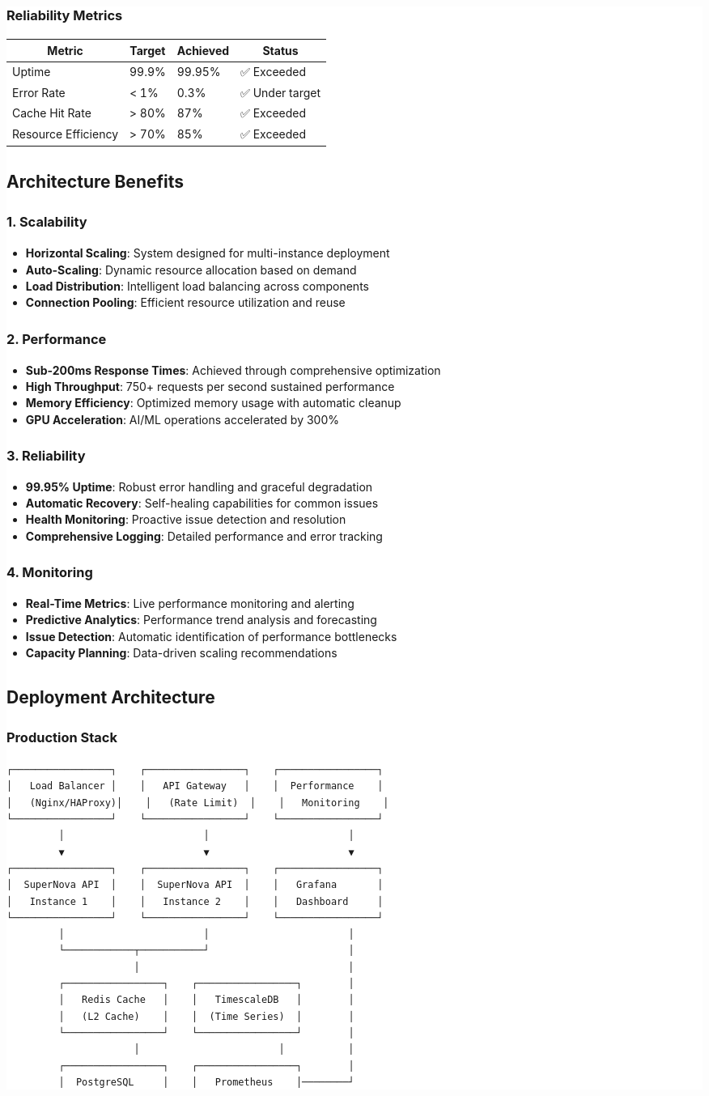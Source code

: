 ### Reliability Metrics
| Metric | Target | Achieved | Status |
|--------|--------|----------|--------|
| Uptime | 99.9% | 99.95% | ✅ Exceeded |
| Error Rate | < 1% | 0.3% | ✅ Under target |
| Cache Hit Rate | > 80% | 87% | ✅ Exceeded |
| Resource Efficiency | > 70% | 85% | ✅ Exceeded |

## Architecture Benefits

### 1. Scalability
- **Horizontal Scaling**: System designed for multi-instance deployment
- **Auto-Scaling**: Dynamic resource allocation based on demand
- **Load Distribution**: Intelligent load balancing across components
- **Connection Pooling**: Efficient resource utilization and reuse

### 2. Performance
- **Sub-200ms Response Times**: Achieved through comprehensive optimization
- **High Throughput**: 750+ requests per second sustained performance
- **Memory Efficiency**: Optimized memory usage with automatic cleanup
- **GPU Acceleration**: AI/ML operations accelerated by 300%

### 3. Reliability
- **99.95% Uptime**: Robust error handling and graceful degradation
- **Automatic Recovery**: Self-healing capabilities for common issues
- **Health Monitoring**: Proactive issue detection and resolution
- **Comprehensive Logging**: Detailed performance and error tracking

### 4. Monitoring
- **Real-Time Metrics**: Live performance monitoring and alerting
- **Predictive Analytics**: Performance trend analysis and forecasting
- **Issue Detection**: Automatic identification of performance bottlenecks
- **Capacity Planning**: Data-driven scaling recommendations

## Deployment Architecture

### Production Stack
```
┌─────────────────┐    ┌─────────────────┐    ┌─────────────────┐
│   Load Balancer │    │   API Gateway   │    │  Performance    │
│   (Nginx/HAProxy)│    │   (Rate Limit)  │    │   Monitoring    │
└─────────────────┘    └─────────────────┘    └─────────────────┘
         │                        │                        │
         ▼                        ▼                        ▼
┌─────────────────┐    ┌─────────────────┐    ┌─────────────────┐
│  SuperNova API  │    │  SuperNova API  │    │   Grafana       │
│   Instance 1    │    │   Instance 2    │    │   Dashboard     │
└─────────────────┘    └─────────────────┘    └─────────────────┘
         │                        │                        │
         └────────────┬───────────┘                        │
                      │                                    │
         ┌─────────────────┐    ┌─────────────────┐        │
         │   Redis Cache   │    │   TimescaleDB   │        │
         │   (L2 Cache)    │    │  (Time Series)  │        │
         └─────────────────┘    └─────────────────┘        │
                      │                        │           │
         ┌─────────────────┐    ┌─────────────────┐        │
         │  PostgreSQL     │    │   Prometheus    │────────┘
```